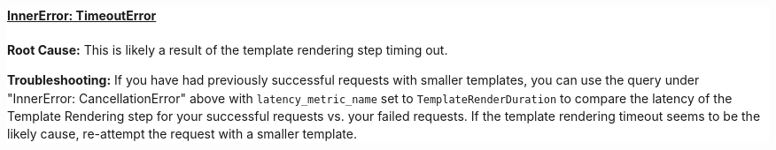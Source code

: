 #### <u>InnerError: TimeoutError</u>
**Root Cause:** This is likely a result of the template rendering step timing out.
 
**Troubleshooting:** If you have had previously successful requests with smaller templates, you can use the query under "InnerError: CancellationError" above with `latency_metric_name` set to `TemplateRenderDuration` to compare the latency of the Template Rendering step for your successful requests vs. your failed requests. If the template rendering timeout seems to be the likely cause, re-attempt the request with a smaller template.
